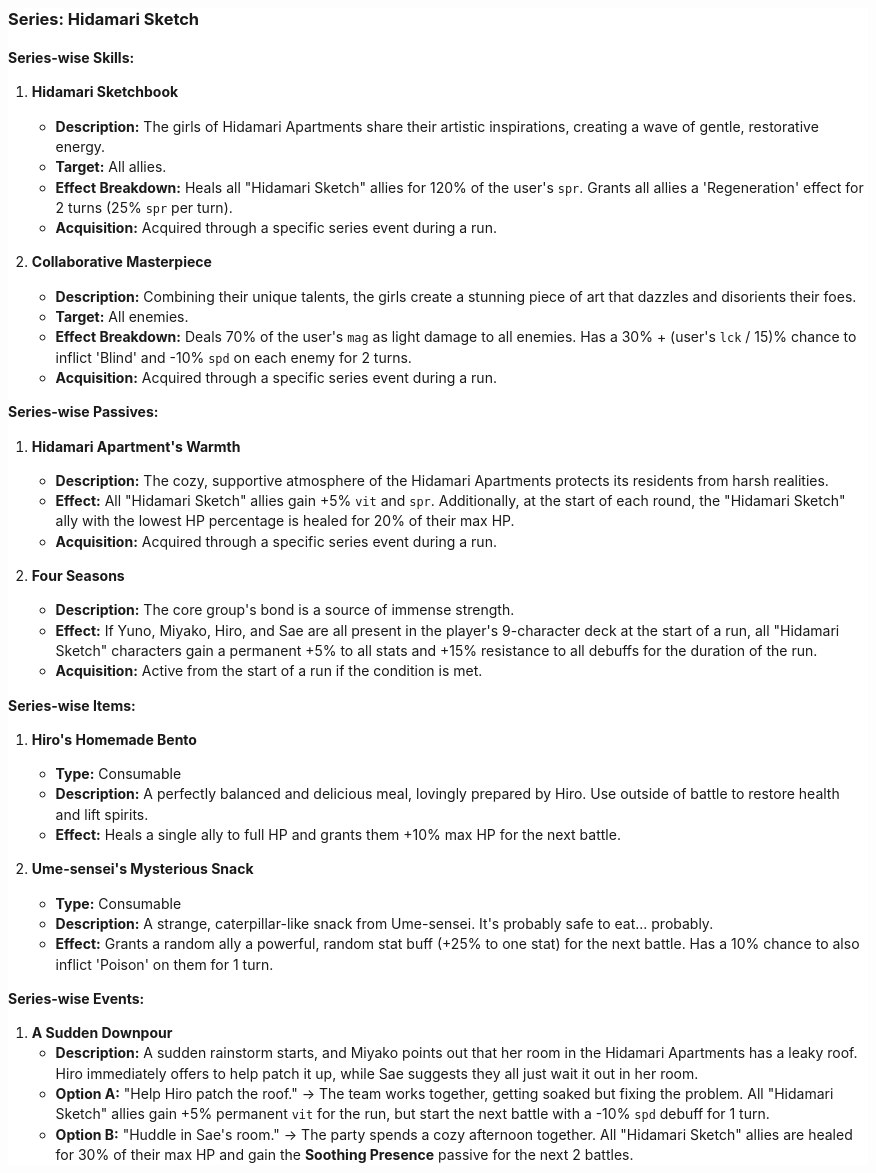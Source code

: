 ### **Series: Hidamari Sketch**

**Series-wise Skills:**

1.  **Hidamari Sketchbook**
    *   **Description:** The girls of Hidamari Apartments share their artistic inspirations, creating a wave of gentle, restorative energy.
    *   **Target:** All allies.
    *   **Effect Breakdown:** Heals all "Hidamari Sketch" allies for 120% of the user's `spr`. Grants all allies a 'Regeneration' effect for 2 turns (25% `spr` per turn).
    *   **Acquisition:** Acquired through a specific series event during a run.

2.  **Collaborative Masterpiece**
    *   **Description:** Combining their unique talents, the girls create a stunning piece of art that dazzles and disorients their foes.
    *   **Target:** All enemies.
    *   **Effect Breakdown:** Deals 70% of the user's `mag` as light damage to all enemies. Has a 30% + (user's `lck` / 15)% chance to inflict 'Blind' and -10% `spd` on each enemy for 2 turns.
    *   **Acquisition:** Acquired through a specific series event during a run.

**Series-wise Passives:**

1.  **Hidamari Apartment's Warmth**
    *   **Description:** The cozy, supportive atmosphere of the Hidamari Apartments protects its residents from harsh realities.
    *   **Effect:** All "Hidamari Sketch" allies gain +5% `vit` and `spr`. Additionally, at the start of each round, the "Hidamari Sketch" ally with the lowest HP percentage is healed for 20% of their max HP.
    *   **Acquisition:** Acquired through a specific series event during a run.

2.  **Four Seasons**
    *   **Description:** The core group's bond is a source of immense strength.
    *   **Effect:** If Yuno, Miyako, Hiro, and Sae are all present in the player's 9-character deck at the start of a run, all "Hidamari Sketch" characters gain a permanent +5% to all stats and +15% resistance to all debuffs for the duration of the run.
    *   **Acquisition:** Active from the start of a run if the condition is met.

**Series-wise Items:**

1.  **Hiro's Homemade Bento**
    *   **Type:** Consumable
    *   **Description:** A perfectly balanced and delicious meal, lovingly prepared by Hiro. Use outside of battle to restore health and lift spirits.
    *   **Effect:** Heals a single ally to full HP and grants them +10% max HP for the next battle.

2.  **Ume-sensei's Mysterious Snack**
    *   **Type:** Consumable
    *   **Description:** A strange, caterpillar-like snack from Ume-sensei. It's probably safe to eat... probably.
    *   **Effect:** Grants a random ally a powerful, random stat buff (+25% to one stat) for the next battle. Has a 10% chance to also inflict 'Poison' on them for 1 turn.

**Series-wise Events:**

1.  **A Sudden Downpour**
    *   **Description:** A sudden rainstorm starts, and Miyako points out that her room in the Hidamari Apartments has a leaky roof. Hiro immediately offers to help patch it up, while Sae suggests they all just wait it out in her room.
    *   **Option A:** "Help Hiro patch the roof." -> The team works together, getting soaked but fixing the problem. All "Hidamari Sketch" allies gain +5% permanent `vit` for the run, but start the next battle with a -10% `spd` debuff for 1 turn.
    *   **Option B:** "Huddle in Sae's room." -> The party spends a cozy afternoon together. All "Hidamari Sketch" allies are healed for 30% of their max HP and gain the **Soothing Presence** passive for the next 2 battles.
